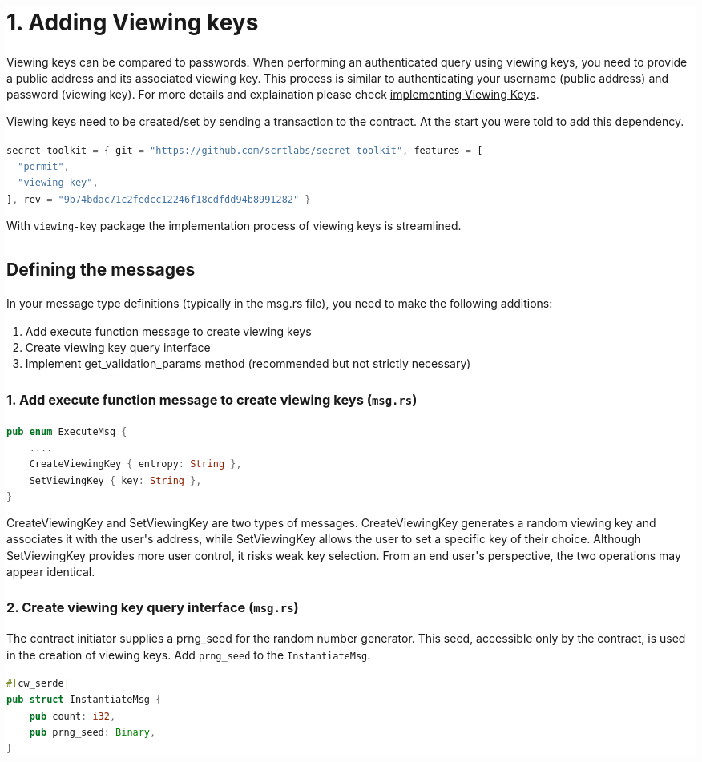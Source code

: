 # 1. Adding Viewing keys

Viewing keys can be compared to passwords. When performing an authenticated query using viewing keys, you need to provide a public address and its associated viewing key. This process is similar to authenticating your username (public address) and password (viewing key). For more details and explaination please check [implementing Viewing Keys](https://scrt.university/pathways/33/implementing-viewing-keys-and-permits).

Viewing keys need to be created/set by sending a transaction to the contract. At the start you were told to add this dependency.

```Rust
secret-toolkit = { git = "https://github.com/scrtlabs/secret-toolkit", features = [
  "permit",
  "viewing-key",
], rev = "9b74bdac71c2fedcc12246f18cdfdd94b8991282" }
```

With `viewing-key` package the implementation process of viewing keys is streamlined.

## Defining the messages

In your message type definitions (typically in the msg.rs file), you need to make the following additions:

1. Add execute function message to create viewing keys
2. Create viewing key query interface
3. Implement get_validation_params method (recommended but not strictly necessary)

### 1. Add execute function message to create viewing keys (`msg.rs`)

```Rust
pub enum ExecuteMsg {
    ....
    CreateViewingKey { entropy: String },
    SetViewingKey { key: String },
}
```

CreateViewingKey and SetViewingKey are two types of messages. CreateViewingKey generates a random viewing key and associates it with the user's address, while SetViewingKey allows the user to set a specific key of their choice. Although SetViewingKey provides more user control, it risks weak key selection. From an end user's perspective, the two operations may appear identical.

### 2. Create viewing key query interface (`msg.rs`)

The contract initiator supplies a prng_seed for the random number generator. This seed, accessible only by the contract, is used in the creation of viewing keys.
Add `prng_seed` to the `InstantiateMsg`.

```Rust
#[cw_serde]
pub struct InstantiateMsg {
    pub count: i32,
    pub prng_seed: Binary,
}
```
